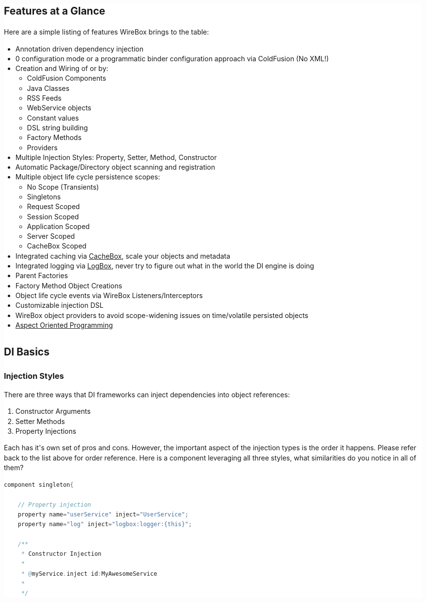 ## Features at a Glance

Here are a simple listing of features WireBox brings to the table:

* Annotation driven dependency injection
* 0 configuration mode or a programmatic binder configuration approach via ColdFusion (No XML!)
* Creation and Wiring of or by:
  * ColdFusion Components
  * Java Classes
  * RSS Feeds
  * WebService objects
  * Constant values
  * DSL string building
  * Factory Methods
  * Providers
* Multiple Injection Styles: Property, Setter, Method, Constructor
* Automatic Package/Directory object scanning and registration
* Multiple object life cycle persistence scopes:
  * No Scope (Transients)
  * Singletons
  * Request Scoped
  * Session Scoped
  * Application Scoped
  * Server Scoped
  * CacheBox Scoped
* Integrated caching via [CacheBox](https://cachebox.ortusbooks.com), scale your objects and metadata
* Integrated logging via [LogBox](https://logbox.ortusbooks.com), never try to figure out what in the world the DI engine is doing
* Parent Factories
* Factory Method Object Creations
* Object life cycle events via WireBox Listeners/Interceptors
* Customizable injection DSL
* WireBox object providers to avoid scope-widening issues on time/volatile persisted objects
* [Aspect Oriented Programming](https://wirebox.ortusbooks.com/aspect-oriented-programming/aop-intro)

## DI Basics

### Injection Styles

There are three ways that DI frameworks can inject dependencies into object references:

1. Constructor Arguments
2. Setter Methods
3. Property Injections

Each has it's own set of pros and cons. However, the important aspect of the injection types is the order it happens. Please refer back to the list above for order reference. Here is a component leveraging all three styles, what similarities do you notice in all of them?

```java
component singleton{

    // Property injection
    property name="userService" inject="UserService";
    property name="log" inject="logbox:logger:{this}";

    /**
     * Constructor Injection
     * 
     * @myService.inject id:MyAwesomeService
     *
     */
```